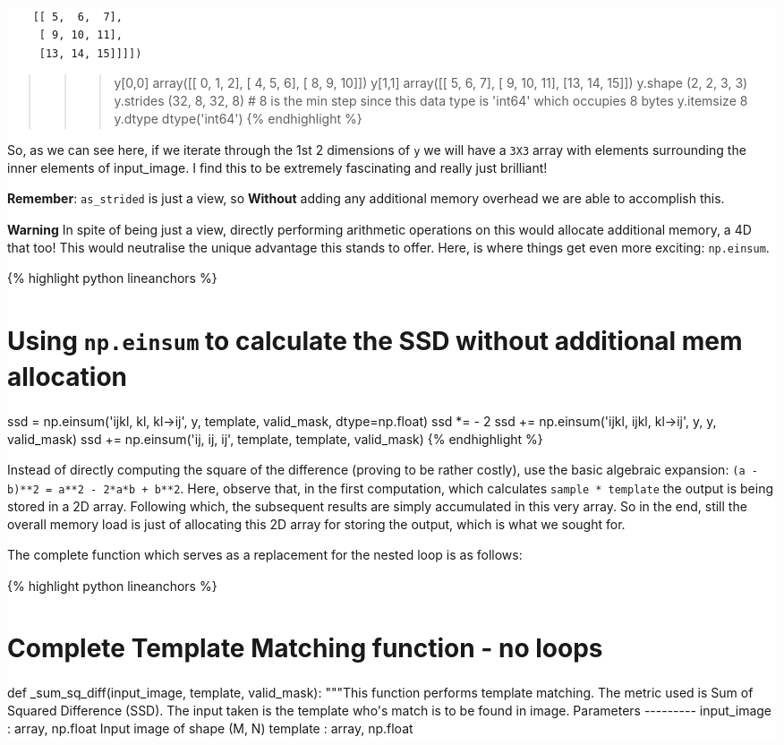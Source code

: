         [[ 5,  6,  7],
         [ 9, 10, 11],
         [13, 14, 15]]]])
>>> y[0,0]
array([[ 0,  1,  2],
       [ 4,  5,  6],
       [ 8,  9, 10]])
>>> y[1,1]
array([[ 5,  6,  7],
       [ 9, 10, 11],
       [13, 14, 15]])
>>> y.shape
(2, 2, 3, 3)
>>> y.strides
(32, 8, 32, 8)  # 8 is the min step since this data type is 'int64' which occupies 8 bytes
>>> y.itemsize
8
>>> y.dtype
dtype('int64')
{% endhighlight %}

So, as we can see here, if we iterate through the 1st 2 dimensions of `y` we will have a `3X3` array with elements surrounding the inner elements of input_image. I find this to be extremely fascinating and really just brilliant!

**Remember**: `as_strided` is just a view, so **Without** adding any additional memory overhead we are able to accomplish this.

**Warning**
In spite of being just a view, directly performing arithmetic operations on this would allocate additional memory, a 4D that too! This would neutralise the unique advantage this stands to offer. Here, is where things get even more exciting: `np.einsum`.

{% highlight python lineanchors %}
# Using `np.einsum` to calculate the SSD without additional mem allocation
ssd = np.einsum('ijkl, kl, kl->ij', y, template, valid_mask,
                dtype=np.float)
ssd *= - 2
ssd += np.einsum('ijkl, ijkl, kl->ij', y, y, valid_mask)
ssd += np.einsum('ij, ij, ij', template, template, valid_mask)
{% endhighlight %}

Instead of directly computing the square of the difference (proving to be rather costly), use the basic algebraic expansion: `(a - b)**2 = a**2 - 2*a*b + b**2`. Here, observe that, in the first computation, which calculates `sample * template` the output is being stored in a 2D array. Following which, the subsequent results are simply accumulated in this very array. So in the end, still the overall memory load is just of allocating this 2D array for storing the output, which is what we sought for.

The complete function which serves as a replacement for the nested loop is as follows:

{% highlight python lineanchors %}
# Complete Template Matching function - no loops
def _sum_sq_diff(input_image, template, valid_mask):
    """This function performs template matching. The metric used is Sum of
    Squared Difference (SSD). The input taken is the template who's match is
    to be found in image.
    Parameters
    ---------
    input_image : array, np.float
        Input image of shape (M, N)
    template : array, np.float